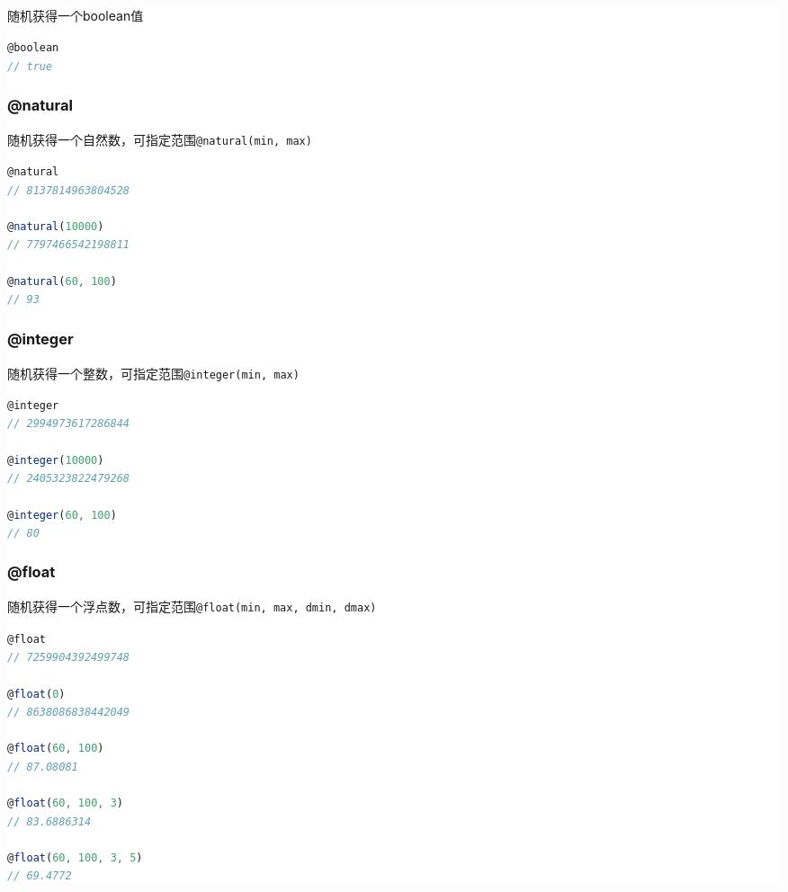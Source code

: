 随机获得一个boolean值

```javascript
@boolean
// true

```

### @natural

随机获得一个自然数，可指定范围`@natural(min, max)`

```javascript
@natural
// 8137814963804528

@natural(10000)
// 7797466542198811

@natural(60, 100)
// 93
```


### @integer

随机获得一个整数，可指定范围`@integer(min, max)`

```javascript
@integer
// 2994973617286844

@integer(10000)
// 2405323822479268

@integer(60, 100)
// 80
```



### @float

随机获得一个浮点数，可指定范围`@float(min, max, dmin, dmax)`

```javascript
@float
// 7259904392499748

@float(0)
// 8638086838442049

@float(60, 100)
// 87.08081

@float(60, 100, 3)
// 83.6886314

@float(60, 100, 3, 5)
// 69.4772
```
